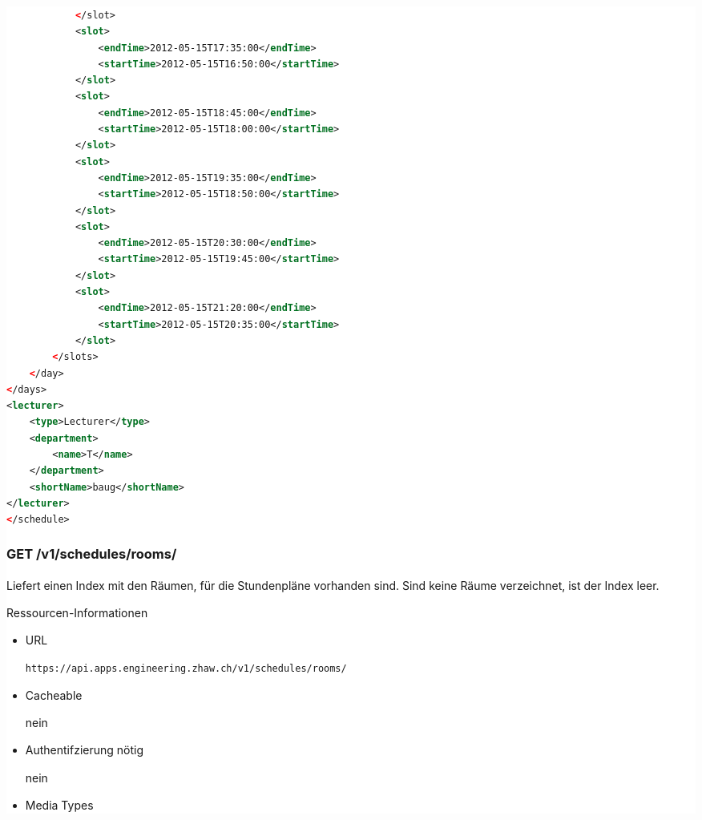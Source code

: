 ```xml
            </slot>
            <slot>
                <endTime>2012-05-15T17:35:00</endTime>
                <startTime>2012-05-15T16:50:00</startTime>
            </slot>
            <slot>
                <endTime>2012-05-15T18:45:00</endTime>
                <startTime>2012-05-15T18:00:00</startTime>
            </slot>
            <slot>
                <endTime>2012-05-15T19:35:00</endTime>
                <startTime>2012-05-15T18:50:00</startTime>
            </slot>
            <slot>
                <endTime>2012-05-15T20:30:00</endTime>
                <startTime>2012-05-15T19:45:00</startTime>
            </slot>
            <slot>
                <endTime>2012-05-15T21:20:00</endTime>
                <startTime>2012-05-15T20:35:00</startTime>
            </slot>
        </slots>
    </day>
</days>
<lecturer>
    <type>Lecturer</type>
    <department>
        <name>T</name>
    </department>
    <shortName>baug</shortName>
</lecturer>
</schedule>
```

### GET /v1/schedules/rooms/

Liefert einen Index mit den Räumen, für die Stundenpläne vorhanden sind. Sind keine Räume  verzeichnet, ist der Index leer.

Ressourcen-Informationen

- URL

   `https://api.apps.engineering.zhaw.ch/v1/schedules/rooms/` 

- Cacheable

   nein 

- Authentifzierung nötig

   nein 

- Media Types
